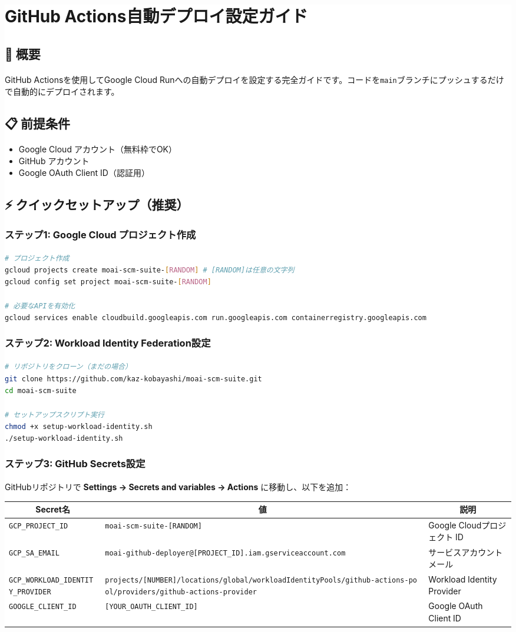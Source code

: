 # GitHub Actions自動デプロイ設定ガイド

## 🚀 概要

GitHub Actionsを使用してGoogle Cloud Runへの自動デプロイを設定する完全ガイドです。コードを`main`ブランチにプッシュするだけで自動的にデプロイされます。

## 📋 前提条件

- Google Cloud アカウント（無料枠でOK）
- GitHub アカウント
- Google OAuth Client ID（認証用）

## ⚡ クイックセットアップ（推奨）

### ステップ1: Google Cloud プロジェクト作成

```bash
# プロジェクト作成
gcloud projects create moai-scm-suite-[RANDOM] # [RANDOM]は任意の文字列
gcloud config set project moai-scm-suite-[RANDOM]

# 必要なAPIを有効化
gcloud services enable cloudbuild.googleapis.com run.googleapis.com containerregistry.googleapis.com
```

### ステップ2: Workload Identity Federation設定

```bash
# リポジトリをクローン（まだの場合）
git clone https://github.com/kaz-kobayashi/moai-scm-suite.git
cd moai-scm-suite

# セットアップスクリプト実行
chmod +x setup-workload-identity.sh
./setup-workload-identity.sh
```

### ステップ3: GitHub Secrets設定

GitHubリポジトリで **Settings → Secrets and variables → Actions** に移動し、以下を追加：

| Secret名 | 値 | 説明 |
|----------|----|----|
| `GCP_PROJECT_ID` | `moai-scm-suite-[RANDOM]` | Google Cloudプロジェクト ID |
| `GCP_SA_EMAIL` | `moai-github-deployer@[PROJECT_ID].iam.gserviceaccount.com` | サービスアカウントメール |
| `GCP_WORKLOAD_IDENTITY_PROVIDER` | `projects/[NUMBER]/locations/global/workloadIdentityPools/github-actions-pool/providers/github-actions-provider` | Workload Identity Provider |
| `GOOGLE_CLIENT_ID` | `[YOUR_OAUTH_CLIENT_ID]` | Google OAuth Client ID |
